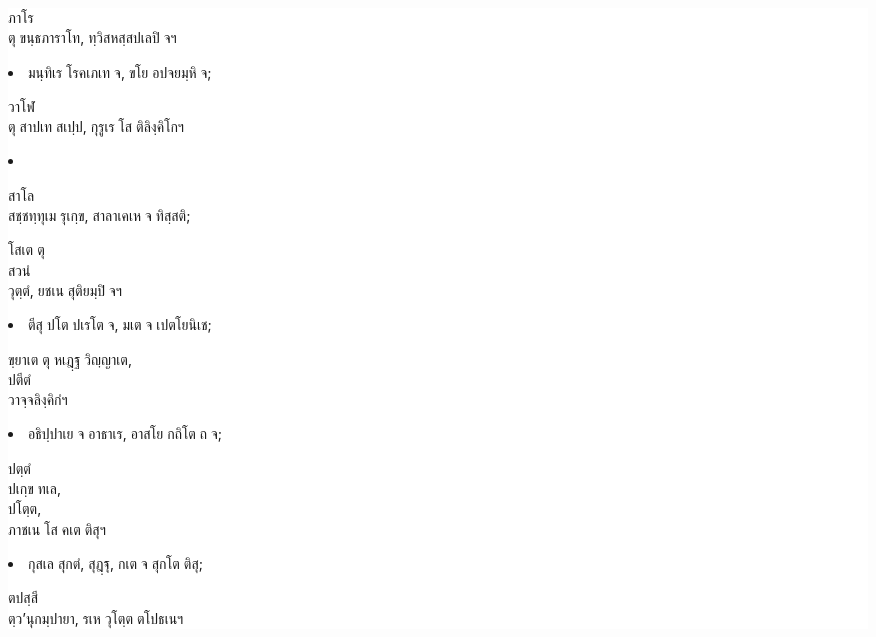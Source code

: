 ภาโร  
ตุ ขนฺธภาราโท, ทฺวิสหสฺสปเลปิ จฯ  
</li>
  
<li>
มนฺทิเร โรคเภเท จ,  
ขโย  
อปจยมฺหิ จ;  
  
วาโฬ  
ตุ สาปเท สเปฺป, กุรูเร โส ติลิงฺคิโกฯ  
</li>
  
<li>
  
สาโล  
สชฺชทฺทุเม รุเกฺข, สาลาเคเห จ ทิสฺสติ;  
  
โสเต ตุ  
สวนํ  
วุตฺตํ, ยชเน สุติยมฺปิ จฯ  
</li>
  
<li>
ตีสุ  
ปโต ปเรโต  
จ, มเต จ เปตโยนิเช;  
  
ขฺยาเต ตุ หเฎฺฐ วิญฺญาเต,  
ปตีตํ  
วาจฺจลิงฺคิกํฯ  
</li>
  
<li>
อธิปฺปาเย  
จ อาธาเร,  
อาสโย  
กถิโต ถ จ;  
  
ปตฺตํ  
ปเกฺข ทเล,  
ปโตฺต,  
ภาชเน โส คเต ติสุฯ  
</li>
  
<li>
กุสเล  
สุกตํ,  
สุฎฺฐุ, กเต จ  
สุกโต  
ติสุ;  
  
ตปสฺสี  
ตฺว’นุกมฺปายา, รเห วุโตฺต ตโปธเนฯ  
</li>
  